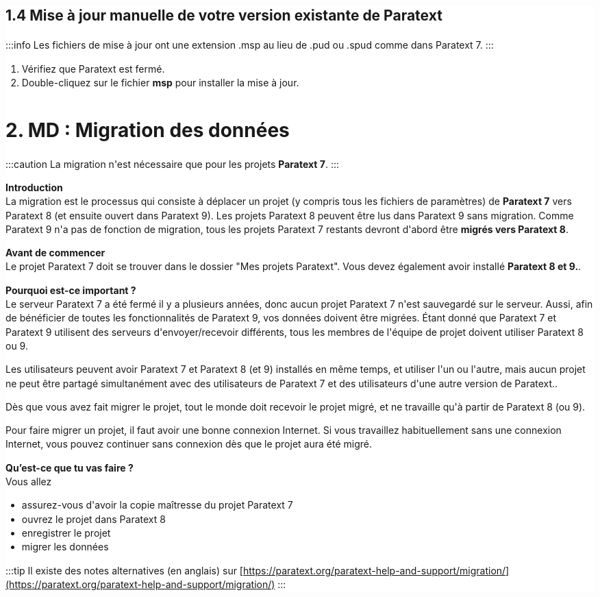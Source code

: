## 1.4 Mise à jour manuelle de votre version existante de Paratext

:::info
Les fichiers de mise à jour ont une extension .msp au lieu de .pud ou .spud comme dans Paratext 7.
:::

1. Vérifiez que Paratext est fermé.
2. Double-cliquez sur le fichier **msp** pour installer la mise à jour.


# 2. MD : Migration des données
:::caution
La migration n'est nécessaire que pour les projets **Paratext 7**.
:::

**Introduction**  
La migration est le processus qui consiste à déplacer un projet (y compris tous les fichiers de paramètres) de **Paratext 7** vers Paratext 8 (et ensuite ouvert dans Paratext 9). Les projets Paratext 8 peuvent être lus dans Paratext 9 sans migration. Comme Paratext 9 n'a pas de fonction de migration, tous les projets Paratext 7 restants devront d'abord être **migrés vers Paratext 8**. 

**Avant de commencer**  
Le projet Paratext 7 doit se trouver dans le dossier "Mes projets Paratext". Vous devez également avoir installé **Paratext 8 et 9.**.

**Pourquoi est-ce important ?**  
Le serveur Paratext 7 a été fermé il y a plusieurs années, donc aucun projet Paratext 7 n'est sauvegardé sur le serveur. Aussi, afin de bénéficier de toutes les fonctionnalités de Paratext 9, vos données doivent être migrées. Étant donné que Paratext 7 et Paratext 9 utilisent des serveurs d'envoyer/recevoir différents, tous les membres de l'équipe de projet doivent utiliser Paratext 8 ou 9.

Les utilisateurs peuvent avoir Paratext 7 et Paratext 8 (et 9) installés en même temps, et utiliser l'un ou l'autre, mais aucun projet ne peut être partagé simultanément avec des utilisateurs de Paratext 7 et des utilisateurs d'une autre version de Paratext..

Dès que vous avez fait migrer le projet, tout le monde doit recevoir le projet migré, et ne travaille qu'à partir de Paratext 8 (ou 9).

Pour faire migrer un projet, il faut avoir une bonne connexion Internet. Si vous travaillez habituellement sans une connexion Internet, vous pouvez continuer sans connexion dès que le projet aura été migré.

**Qu’est-ce que tu vas faire ?**  
Vous allez  
- assurez-vous d'avoir la copie maîtresse du projet Paratext 7
- ouvrez le projet dans Paratext 8
- enregistrer le projet
- migrer les données

:::tip
Il existe des notes alternatives (en anglais) sur [https://paratext.org/paratext-help-and-support/migration/](https://paratext.org/paratext-help-and-support/migration/)
:::
